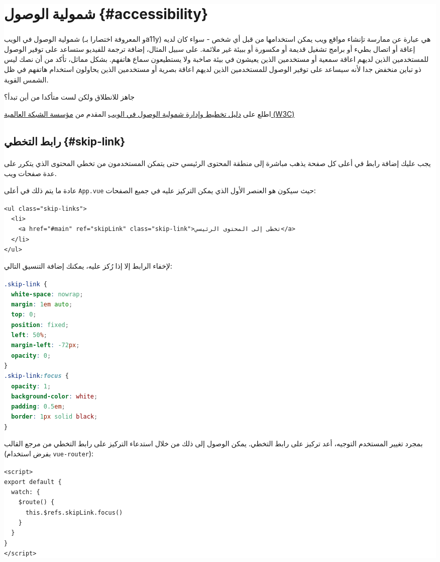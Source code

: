 # شمولية الوصول {#accessibility}

شمولية الوصول في الويب (و المعروفة اختصارا بـa11y) هي عبارة عن ممارسة تإنشاء مواقع ويب يمكن استخدامها من قبل أي شخص - سواء كان لديه إعاقة أو اتصال بطيء أو برامج تشغيل قديمة أو مكسورة أو ببيئة غير ملائمة. على سبيل المثال، إضافة ترجمة للفيديو ستساعد على توفير الوصول للمستخدمين الذين لديهم اعاقة سمعية أو مستخدمين الذين يعيشون في بيئة صاخبة ولا يستطيعون سماع هاتفهم. بشكل مماثل، تأكد من أن نصك ليس ذو تباين منخفض جدا لأنه سيساعد على توفير الوصول للمستخدمين الذين لديهم اعاقة بصرية أو مستخدمين الذين يحاولون استخدام هاتفهم في ظل الشمس القوية.

جاهز للانطلاق ولكن لست متأكدا من أين تبدأ؟

اطلع على [دليل تخطيط وإدارة شمولية الوصول في الويب](https://www.w3.org/WAI/planning-and-managing/) المقدم من [مؤسسة الشبكة العالمية (W3C)](https://www.w3.org/)

## رابط التخطي {#skip-link}

يجب عليك إضافة رابط في أعلى كل صفحة يذهب مباشرة إلى منطقة المحتوى الرئيسي حتى يتمكن المستخدمون من تخطي المحتوى الذي يتكرر على عدة صفحات ويب.

عادة ما يتم ذلك في أعلى `App.vue` حيث سيكون هو العنصر الأول الذي يمكن التركيز عليه في جميع الصفحات:

```vue-html
<ul class="skip-links">
  <li>
    <a href="#main" ref="skipLink" class="skip-link">تخطى إلى المحتوى الرئيسي</a>
  </li>
</ul>
```

لإخفاء الرابط إلا إذا رُكز عليه، يمكنك إضافة التنسيق التالي:

```css
.skip-link {
  white-space: nowrap;
  margin: 1em auto;
  top: 0;
  position: fixed;
  left: 50%;
  margin-left: -72px;
  opacity: 0;
}
.skip-link:focus {
  opacity: 1;
  background-color: white;
  padding: 0.5em;
  border: 1px solid black;
}
```

بمجرد تغيير المستخدم التوجيه، أعد تركيز على رابط التخطي. يمكن الوصول إلى ذلك من خلال استدعاء التركيز على رابط التخطي من مرجع القالب (بفرض استخدام `vue-router`):

<div class="options-api">

```vue
<script>
export default {
  watch: {
    $route() {
      this.$refs.skipLink.focus()
    }
  }
}
</script>
```

